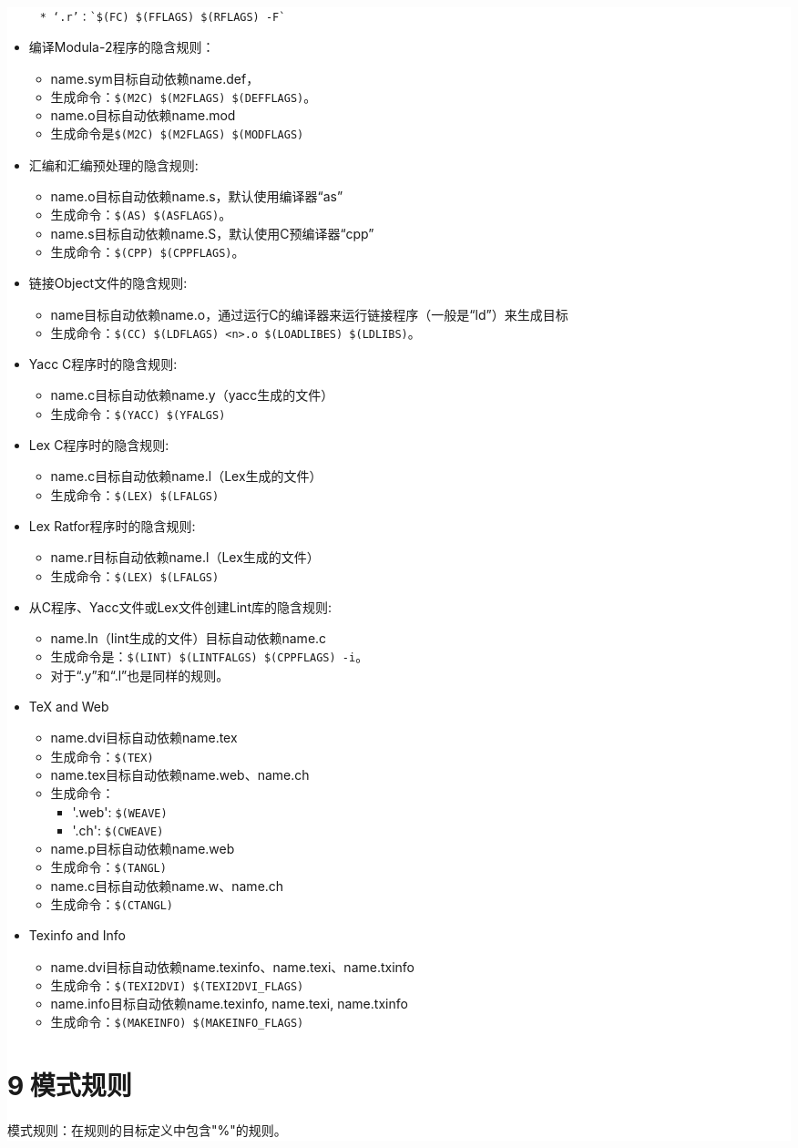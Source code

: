 		 * ‘.r’：`$(FC) $(FFLAGS) $(RFLAGS) -F`

* 编译Modula-2程序的隐含规则：
	 * name.sym目标自动依赖name.def，
	 * 生成命令：`$(M2C) $(M2FLAGS) $(DEFFLAGS)`。
	 * name.o目标自动依赖name.mod
	 * 生成命令是`$(M2C) $(M2FLAGS) $(MODFLAGS)`

* 汇编和汇编预处理的隐含规则:
	 * name.o目标自动依赖name.s，默认使用编译器“as”
	 * 生成命令：`$(AS) $(ASFLAGS)`。
	 * name.s目标自动依赖name.S，默认使用C预编译器“cpp”
	 * 生成命令：`$(CPP) $(CPPFLAGS)`。

* 链接Object文件的隐含规则:
	 * name目标自动依赖name.o，通过运行C的编译器来运行链接程序（一般是“ld”）来生成目标
	 * 生成命令：`$(CC) $(LDFLAGS) <n>.o $(LOADLIBES) $(LDLIBS)`。
* Yacc C程序时的隐含规则:
	 * name.c目标自动依赖name.y（yacc生成的文件）
	 * 生成命令：`$(YACC) $(YFALGS)`
* Lex C程序时的隐含规则:
	 * name.c目标自动依赖name.l（Lex生成的文件）
	 * 生成命令：`$(LEX) $(LFALGS)`

* Lex Ratfor程序时的隐含规则:
	 * name.r目标自动依赖name.l（Lex生成的文件）
	 * 生成命令：`$(LEX) $(LFALGS)`
* 从C程序、Yacc文件或Lex文件创建Lint库的隐含规则:
	 * name.ln（lint生成的文件）目标自动依赖name.c
	 * 生成命令是：`$(LINT) $(LINTFALGS) $(CPPFLAGS) -i`。
	 * 对于“<n>.y”和“<n>.l”也是同样的规则。
* TeX and Web
	 * name.dvi目标自动依赖name.tex
	 * 生成命令：`$(TEX)`
	 * name.tex目标自动依赖name.web、name.ch
	 * 生成命令：
		 * '.web': `$(WEAVE)`
		 * '.ch': `$(CWEAVE)`
	 * name.p目标自动依赖name.web
	 * 生成命令：`$(TANGL)`
	 * name.c目标自动依赖name.w、name.ch
	 * 生成命令：`$(CTANGL)`
* Texinfo and Info
	 * name.dvi目标自动依赖name.texinfo、name.texi、name.txinfo
	 * 生成命令：`$(TEXI2DVI) $(TEXI2DVI_FLAGS)`
	 * name.info目标自动依赖name.texinfo, name.texi, name.txinfo
	 * 生成命令：`$(MAKEINFO) $(MAKEINFO_FLAGS)`



# 9 模式规则
模式规则：在规则的目标定义中包含"%"的规则。
 